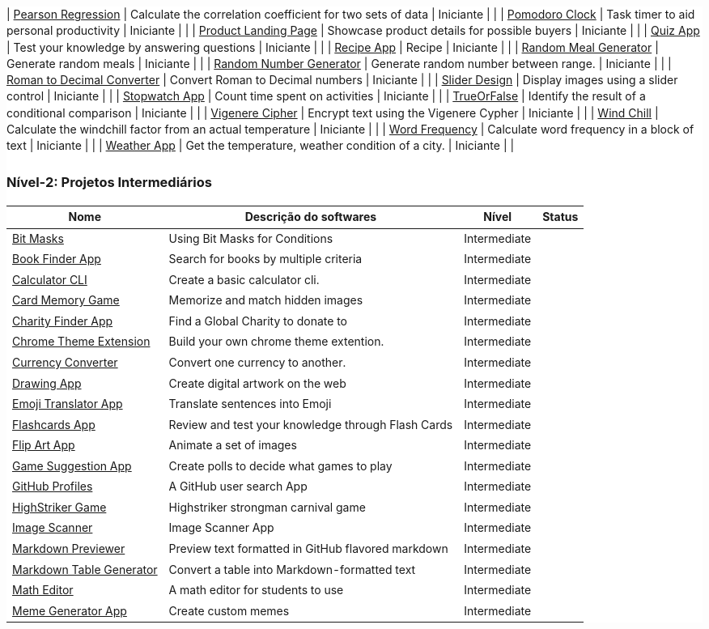 | [Pearson Regression](./Projects/1-Beginner/Pearson-Regression-App.md)             | Calculate the correlation coefficient for two sets of data | Iniciante |       |
| [Pomodoro Clock](./Projects/1-Beginner/Pomodoro-Clock.md)                         | Task timer to aid personal productivity                    | Iniciante |       |
| [Product Landing Page](./Projects/1-Beginner/Product-Landing-Page.md)             | Showcase product details for possible buyers               | Iniciante |       |
| [Quiz App](./Projects/1-Beginner/Quiz-App.md)                                     | Test your knowledge by answering questions                 | Iniciante |       |
| [Recipe App](./Projects/1-Beginner/Recipe-App.md)                                 | Recipe                                                     | Iniciante |       |
| [Random Meal Generator](./Projects/1-Beginner/Random-Meal-Generator.md)           | Generate random meals                                      | Iniciante |       |
| [Random Number Generator](./Projects/1-Beginner/Random-Number-Generator.md)       | Generate random number between range.                      | Iniciante |       |
| [Roman to Decimal Converter](./Projects/1-Beginner/Roman-to-Decimal-Converter.md) | Convert Roman to Decimal numbers                           | Iniciante |       |
| [Slider Design](./Projects/1-Beginner/Slider-Design.md)                           | Display images using a slider control                      | Iniciante |       |
| [Stopwatch App](./Projects/1-Beginner/Stopwatch-App.md)                           | Count time spent on activities                             | Iniciante |       |
| [TrueOrFalse](./Projects/1-Beginner/True-or-False-App.md)                         | Identify the result of a conditional comparison            | Iniciante |       |
| [Vigenere Cipher](./Projects/1-Beginner/Vigenere-Cipher.md)                       | Encrypt text using the Vigenere Cypher                     | Iniciante |       |
| [Wind Chill](./Projects/1-Beginner/Windchill-App.md)                              | Calculate the windchill factor from an actual temperature  | Iniciante |       |
| [Word Frequency](./Projects/1-Beginner/Word-Frequency-App.md)                     | Calculate word frequency in a block of text                | Iniciante |       |
| [Weather App](./Projects/1-Beginner/Weather-App.md)                               | Get the temperature, weather condition of a city.          | Iniciante |       |

### Nível-2: Projetos Intermediários

| Nome                                                                              | Descrição do softwares                             | Nível          |Status|
| --------------------------------------------------------------------------------- | -------------------------------------------------- | -------------- |-------|
| [Bit Masks](./Projects/2-Intermediate/Bit-Masks-App.md)                           | Using Bit Masks for Conditions                     | Intermediate |       |
| [Book Finder App](./Projects/2-Intermediate/Book-Finder-App.md)                   | Search for books by multiple criteria              | Intermediate |       |
| [Calculator CLI](./Projects/2-Intermediate/Calculator-CLI.md)                     | Create a basic calculator cli.                     | Intermediate |       |
| [Card Memory Game](./Projects/2-Intermediate/Card-Memory-Game.md)                 | Memorize and match hidden images                   | Intermediate |       |
| [Charity Finder App](./Projects/2-Intermediate/Charity-Finder-App.md)             | Find a Global Charity to donate to                 | Intermediate |       |
| [Chrome Theme Extension](./Projects/2-Intermediate/Chrome-Theme-Extension.md)     | Build your own chrome theme extention.             | Intermediate |       |
| [Currency Converter](./Projects/2-Intermediate/Currency-Converter.md)             | Convert one currency to another.                   | Intermediate |       |
| [Drawing App](./Projects/2-Intermediate/Drawing-App.md)                           | Create digital artwork on the web                  | Intermediate |       |
| [Emoji Translator App](./Projects/2-Intermediate/Emoji-Translator-App.md)         | Translate sentences into Emoji                     | Intermediate |       |
| [Flashcards App](./Projects/2-Intermediate/FlashCards-App.md)                     | Review and test your knowledge through Flash Cards | Intermediate |       |
| [Flip Art App](./Projects/2-Intermediate/Flip-Art-App.md)                         | Animate a set of images                            | Intermediate |       |
| [Game Suggestion App](./Projects/2-Intermediate/Game-Suggestion-App.md)           | Create polls to decide what games to play          | Intermediate |       |
| [GitHub Profiles](./Projects/2-Intermediate/GitHub-Profiles.md)                   | A GitHub user search App                           | Intermediate |       |
| [HighStriker Game](./Projects/2-Intermediate/HighStriker-Game.md)                 | Highstriker strongman carnival game                | Intermediate |       |
| [Image Scanner](./Projects/2-Intermediate/Image-Scaner.md)                        | Image Scanner App                                  | Intermediate |       |
| [Markdown Previewer](./Projects/2-Intermediate/Markdown-Previewer.md)             | Preview text formatted in GitHub flavored markdown | Intermediate |       |
| [Markdown Table Generator](./Projects/2-Intermediate/Markdown-Table-Generator.md) | Convert a table into Markdown-formatted text       | Intermediate |       |
| [Math Editor](./Projects/2-Intermediate/math-editor.md)                           | A math editor for students to use                  | Intermediate |       |
| [Meme Generator App](./Projects/2-Intermediate/Meme-Generator-App.md)             | Create custom memes                                | Intermediate |       |